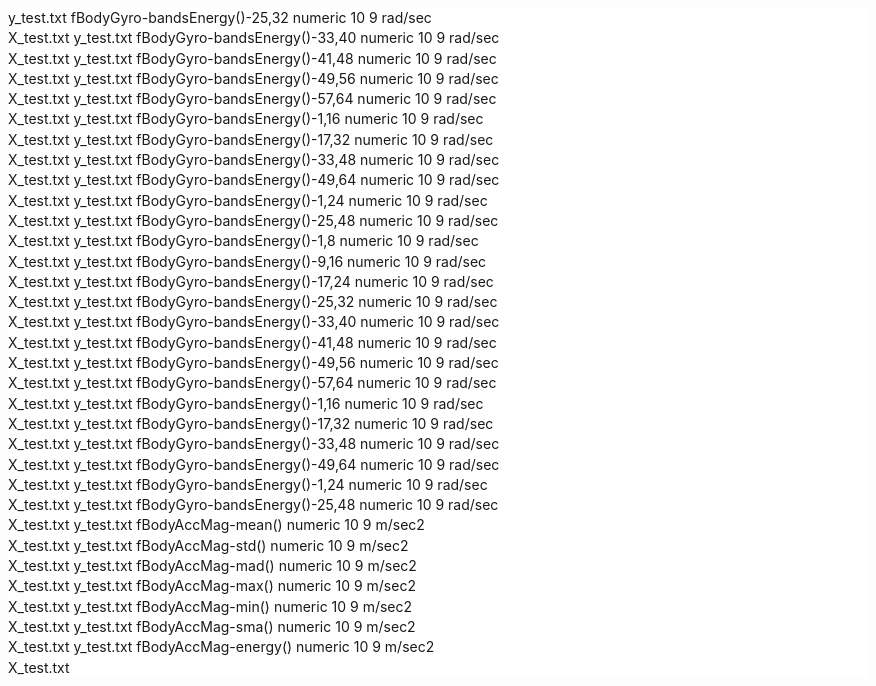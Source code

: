 y_test.txt	fBodyGyro-bandsEnergy()-25,32	numeric	10	9	rad/sec	 
X_test.txt
y_test.txt	fBodyGyro-bandsEnergy()-33,40	numeric	10	9	rad/sec	 
X_test.txt
y_test.txt	fBodyGyro-bandsEnergy()-41,48	numeric	10	9	rad/sec	 
X_test.txt
y_test.txt	fBodyGyro-bandsEnergy()-49,56	numeric	10	9	rad/sec	 
X_test.txt
y_test.txt	fBodyGyro-bandsEnergy()-57,64	numeric	10	9	rad/sec	 
X_test.txt
y_test.txt	fBodyGyro-bandsEnergy()-1,16	numeric	10	9	rad/sec	 
X_test.txt
y_test.txt	fBodyGyro-bandsEnergy()-17,32	numeric	10	9	rad/sec	 
X_test.txt
y_test.txt	fBodyGyro-bandsEnergy()-33,48	numeric	10	9	rad/sec	 
X_test.txt
y_test.txt	fBodyGyro-bandsEnergy()-49,64	numeric	10	9	rad/sec	 
X_test.txt
y_test.txt	fBodyGyro-bandsEnergy()-1,24	numeric	10	9	rad/sec	 
X_test.txt
y_test.txt	fBodyGyro-bandsEnergy()-25,48	numeric	10	9	rad/sec	 
X_test.txt
y_test.txt	fBodyGyro-bandsEnergy()-1,8	numeric	10	9	rad/sec	 
X_test.txt
y_test.txt	fBodyGyro-bandsEnergy()-9,16	numeric	10	9	rad/sec	 
X_test.txt
y_test.txt	fBodyGyro-bandsEnergy()-17,24	numeric	10	9	rad/sec	 
X_test.txt
y_test.txt	fBodyGyro-bandsEnergy()-25,32	numeric	10	9	rad/sec	 
X_test.txt
y_test.txt	fBodyGyro-bandsEnergy()-33,40	numeric	10	9	rad/sec	 
X_test.txt
y_test.txt	fBodyGyro-bandsEnergy()-41,48	numeric	10	9	rad/sec	 
X_test.txt
y_test.txt	fBodyGyro-bandsEnergy()-49,56	numeric	10	9	rad/sec	 
X_test.txt
y_test.txt	fBodyGyro-bandsEnergy()-57,64	numeric	10	9	rad/sec	 
X_test.txt
y_test.txt	fBodyGyro-bandsEnergy()-1,16	numeric	10	9	rad/sec	 
X_test.txt
y_test.txt	fBodyGyro-bandsEnergy()-17,32	numeric	10	9	rad/sec	 
X_test.txt
y_test.txt	fBodyGyro-bandsEnergy()-33,48	numeric	10	9	rad/sec	 
X_test.txt
y_test.txt	fBodyGyro-bandsEnergy()-49,64	numeric	10	9	rad/sec	 
X_test.txt
y_test.txt	fBodyGyro-bandsEnergy()-1,24	numeric	10	9	rad/sec	 
X_test.txt
y_test.txt	fBodyGyro-bandsEnergy()-25,48	numeric	10	9	rad/sec	 
X_test.txt
y_test.txt	fBodyAccMag-mean()	numeric	10	9	m/sec2	 
X_test.txt
y_test.txt	fBodyAccMag-std()	numeric	10	9	m/sec2	 
X_test.txt
y_test.txt	fBodyAccMag-mad()	numeric	10	9	m/sec2	 
X_test.txt
y_test.txt	fBodyAccMag-max()	numeric	10	9	m/sec2	 
X_test.txt
y_test.txt	fBodyAccMag-min()	numeric	10	9	m/sec2	 
X_test.txt
y_test.txt	fBodyAccMag-sma()	numeric	10	9	m/sec2	 
X_test.txt
y_test.txt	fBodyAccMag-energy()	numeric	10	9	m/sec2	 
X_test.txt